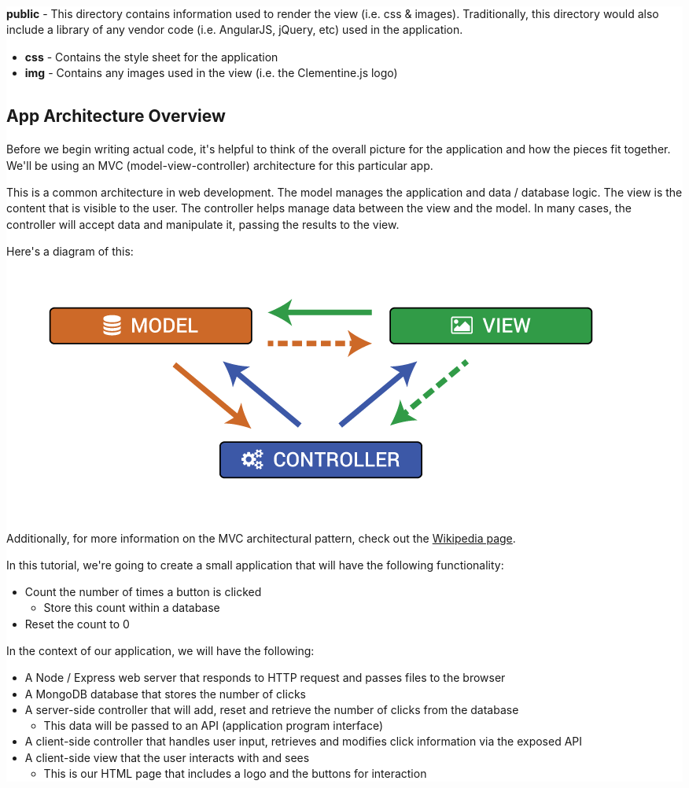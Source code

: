 **public** - This directory contains information used to render the view (i.e. css & images). Traditionally, this directory would also include a library of any vendor code (i.e. AngularJS, jQuery, etc) used in the application.

- **css** - Contains the style sheet for the application
- **img** - Contains any images used in the view (i.e. the Clementine.js logo)

## App Architecture Overview

Before we begin writing actual code, it's helpful to think of the overall picture for the application and how the pieces fit together. We'll be using an MVC (model-view-controller) architecture for this particular app.

This is a common architecture in web development. The model manages the application and data / database logic. The view is the content that is visible to the user. The controller helps manage data between the view and the model. In many cases, the controller will accept data and manipulate it, passing the results to the view.

Here's a diagram of this:

![MVC](/img/mvc.png)

Additionally, for more information on the MVC architectural pattern, check out the [Wikipedia page](http://en.wikipedia.org/wiki/Model%E2%80%93view%E2%80%93controller).

In this tutorial, we're going to create a small application that will have the following functionality:

- Count the number of times a button is clicked
	- Store this count within a database
- Reset the count to 0

In the context of our application, we will have the following:

- A Node / Express web server that responds to HTTP request and passes files to the browser
- A MongoDB database that stores the number of clicks
- A server-side controller that will add, reset and retrieve the number of clicks from the database
	- This data will be passed to an API (application program interface)
- A client-side controller that handles user input, retrieves and modifies click information via the exposed API
- A client-side view that the user interacts with and sees
	- This is our HTML page that includes a logo and the buttons for interaction
